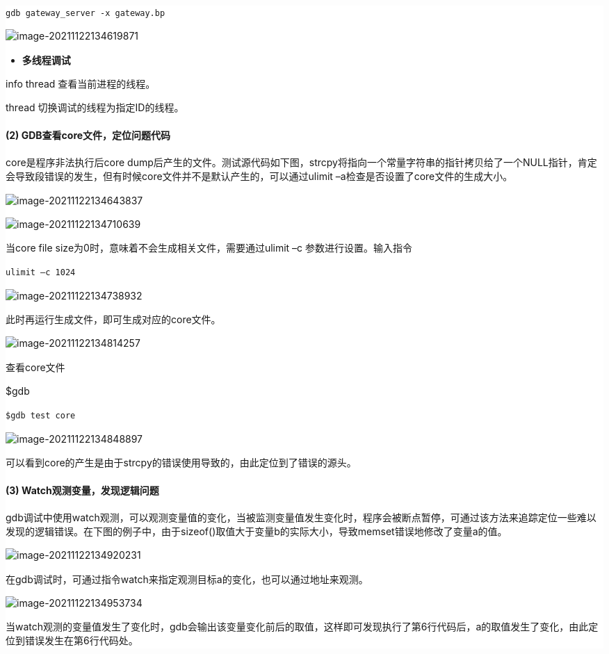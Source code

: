 ```
gdb gateway_server -x gateway.bp
```

![image-20211122134619871](C:\Users\jinjiawei\AppData\Roaming\Typora\typora-user-images\image-20211122134619871.png)

- **多线程调试**

info thread 查看当前进程的线程。

thread 切换调试的线程为指定ID的线程。

#### (2) GDB查看core文件，定位问题代码

core是程序非法执行后core dump后产生的文件。测试源代码如下图，strcpy将指向一个常量字符串的指针拷贝给了一个NULL指针，肯定会导致段错误的发生，但有时候core文件并不是默认产生的，可以通过ulimit –a检查是否设置了core文件的生成大小。

![image-20211122134643837](C:\Users\jinjiawei\AppData\Roaming\Typora\typora-user-images\image-20211122134643837.png)

![image-20211122134710639](C:\Users\jinjiawei\AppData\Roaming\Typora\typora-user-images\image-20211122134710639.png)

当core file size为0时，意味着不会生成相关文件，需要通过ulimit –c 参数进行设置。输入指令

```
ulimit –c 1024
```

![image-20211122134738932](C:\Users\jinjiawei\AppData\Roaming\Typora\typora-user-images\image-20211122134738932.png)

此时再运行生成文件，即可生成对应的core文件。

![image-20211122134814257](C:\Users\jinjiawei\AppData\Roaming\Typora\typora-user-images\image-20211122134814257.png)

查看core文件

$gdb

```
$gdb test core
```

![image-20211122134848897](C:\Users\jinjiawei\AppData\Roaming\Typora\typora-user-images\image-20211122134848897.png)

可以看到core的产生是由于strcpy的错误使用导致的，由此定位到了错误的源头。

#### (3) Watch观测变量，发现逻辑问题

gdb调试中使用watch观测，可以观测变量值的变化，当被监测变量值发生变化时，程序会被断点暂停，可通过该方法来追踪定位一些难以发现的逻辑错误。在下图的例子中，由于sizeof()取值大于变量b的实际大小，导致memset错误地修改了变量a的值。

![image-20211122134920231](C:\Users\jinjiawei\AppData\Roaming\Typora\typora-user-images\image-20211122134920231.png)

在gdb调试时，可通过指令watch来指定观测目标a的变化，也可以通过地址来观测。

![image-20211122134953734](C:\Users\jinjiawei\AppData\Roaming\Typora\typora-user-images\image-20211122134953734.png)

当watch观测的变量值发生了变化时，gdb会输出该变量变化前后的取值，这样即可发现执行了第6行代码后，a的取值发生了变化，由此定位到错误发生在第6行代码处。
